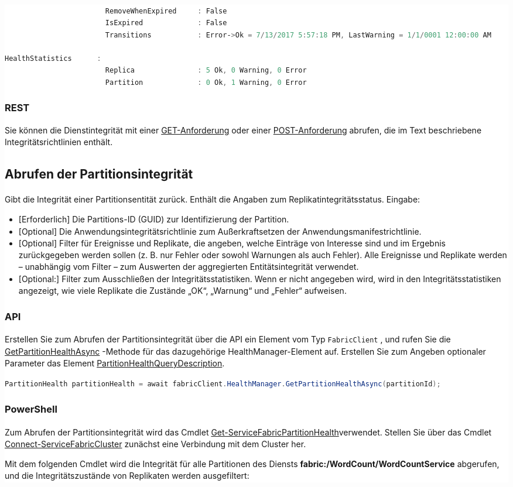 ```powershell
                        RemoveWhenExpired     : False
                        IsExpired             : False
                        Transitions           : Error->Ok = 7/13/2017 5:57:18 PM, LastWarning = 1/1/0001 12:00:00 AM

HealthStatistics      : 
                        Replica               : 5 Ok, 0 Warning, 0 Error
                        Partition             : 0 Ok, 1 Warning, 0 Error
```

### <a name="rest"></a>REST
Sie können die Dienstintegrität mit einer [GET-Anforderung](https://docs.microsoft.com/rest/api/servicefabric/get-the-health-of-a-service) oder einer [POST-Anforderung](https://docs.microsoft.com/rest/api/servicefabric/get-the-health-of-a-service-by-using-a-health-policy) abrufen, die im Text beschriebene Integritätsrichtlinien enthält.

## <a name="get-partition-health"></a>Abrufen der Partitionsintegrität
Gibt die Integrität einer Partitionsentität zurück. Enthält die Angaben zum Replikatintegritätsstatus. Eingabe:

* [Erforderlich] Die Partitions-ID (GUID) zur Identifizierung der Partition.
* [Optional] Die Anwendungsintegritätsrichtlinie zum Außerkraftsetzen der Anwendungsmanifestrichtlinie.
* [Optional] Filter für Ereignisse und Replikate, die angeben, welche Einträge von Interesse sind und im Ergebnis zurückgegeben werden sollen (z. B. nur Fehler oder sowohl Warnungen als auch Fehler). Alle Ereignisse und Replikate werden – unabhängig vom Filter – zum Auswerten der aggregierten Entitätsintegrität verwendet.
* [Optional:] Filter zum Ausschließen der Integritätsstatistiken. Wenn er nicht angegeben wird, wird in den Integritätsstatistiken angezeigt, wie viele Replikate die Zustände „OK“, „Warnung“ und „Fehler“ aufweisen.

### <a name="api"></a>API
Erstellen Sie zum Abrufen der Partitionsintegrität über die API ein Element vom Typ `FabricClient` , und rufen Sie die [GetPartitionHealthAsync](https://docs.microsoft.com/dotnet/api/system.fabric.fabricclient.healthclient.getpartitionhealthasync) -Methode für das dazugehörige HealthManager-Element auf. Erstellen Sie zum Angeben optionaler Parameter das Element [PartitionHealthQueryDescription](https://docs.microsoft.com/dotnet/api/system.fabric.description.partitionhealthquerydescription).

```csharp
PartitionHealth partitionHealth = await fabricClient.HealthManager.GetPartitionHealthAsync(partitionId);
```

### <a name="powershell"></a>PowerShell
Zum Abrufen der Partitionsintegrität wird das Cmdlet [Get-ServiceFabricPartitionHealth](https://docs.microsoft.com/powershell/module/servicefabric/get-servicefabricpartitionhealth)verwendet. Stellen Sie über das Cmdlet [Connect-ServiceFabricCluster](/powershell/module/servicefabric/connect-servicefabriccluster?view=azureservicefabricps) zunächst eine Verbindung mit dem Cluster her.

Mit dem folgenden Cmdlet wird die Integrität für alle Partitionen des Diensts **fabric:/WordCount/WordCountService** abgerufen, und die Integritätszustände von Replikaten werden ausgefiltert:


[1]: ./media/service-fabric-view-entities-aggregated-health/servicefabric-explorer-cluster-health.png